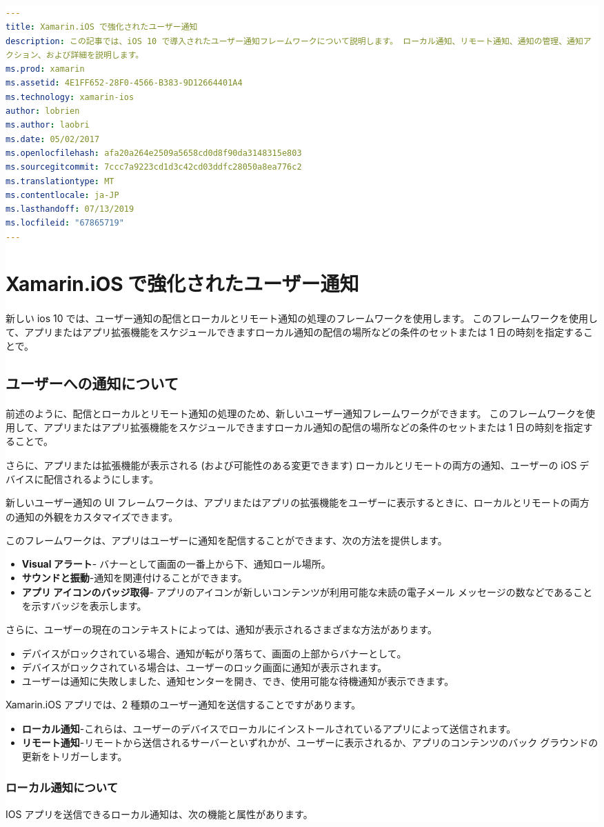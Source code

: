```yaml
---
title: Xamarin.iOS で強化されたユーザー通知
description: この記事では、iOS 10 で導入されたユーザー通知フレームワークについて説明します。 ローカル通知、リモート通知、通知の管理、通知アクション、および詳細を説明します。
ms.prod: xamarin
ms.assetid: 4E1FF652-28F0-4566-B383-9D12664401A4
ms.technology: xamarin-ios
author: lobrien
ms.author: laobri
ms.date: 05/02/2017
ms.openlocfilehash: afa20a264e2509a5658cd0d8f90da3148315e803
ms.sourcegitcommit: 7ccc7a9223cd1d3c42cd03ddfc28050a8ea776c2
ms.translationtype: MT
ms.contentlocale: ja-JP
ms.lasthandoff: 07/13/2019
ms.locfileid: "67865719"
---
```

# <a name="enhanced-user-notifications-in-xamarinios"></a>Xamarin.iOS で強化されたユーザー通知

新しい ios 10 では、ユーザー通知の配信とローカルとリモート通知の処理のフレームワークを使用します。 このフレームワークを使用して、アプリまたはアプリ拡張機能をスケジュールできますローカル通知の配信の場所などの条件のセットまたは 1 日の時刻を指定することで。

## <a name="about-user-notifications"></a>ユーザーへの通知について

前述のように、配信とローカルとリモート通知の処理のため、新しいユーザー通知フレームワークができます。 このフレームワークを使用して、アプリまたはアプリ拡張機能をスケジュールできますローカル通知の配信の場所などの条件のセットまたは 1 日の時刻を指定することで。

さらに、アプリまたは拡張機能が表示される (および可能性のある変更できます) ローカルとリモートの両方の通知、ユーザーの iOS デバイスに配信されるようにします。

新しいユーザー通知の UI フレームワークは、アプリまたはアプリの拡張機能をユーザーに表示するときに、ローカルとリモートの両方の通知の外観をカスタマイズできます。

このフレームワークは、アプリはユーザーに通知を配信することができます、次の方法を提供します。

- **Visual アラート**- バナーとして画面の一番上から下、通知ロール場所。
- **サウンドと振動**-通知を関連付けることができます。
- **アプリ アイコンのバッジ取得**- アプリのアイコンが新しいコンテンツが利用可能な未読の電子メール メッセージの数などであることを示すバッジを表示します。

さらに、ユーザーの現在のコンテキストによっては、通知が表示されるさまざまな方法があります。

- デバイスがロックされている場合、通知が転がり落ちて、画面の上部からバナーとして。
- デバイスがロックされている場合は、ユーザーのロック画面に通知が表示されます。
- ユーザーは通知に失敗しました、通知センターを開き、でき、使用可能な待機通知が表示できます。

Xamarin.iOS アプリでは、2 種類のユーザー通知を送信することですがあります。

- **ローカル通知**-これらは、ユーザーのデバイスでローカルにインストールされているアプリによって送信されます。
- **リモート通知**-リモートから送信されるサーバーといずれかが、ユーザーに表示されるか、アプリのコンテンツのバック グラウンドの更新をトリガーします。

### <a name="about-local-notifications"></a>ローカル通知について

IOS アプリを送信できるローカル通知は、次の機能と属性があります。
